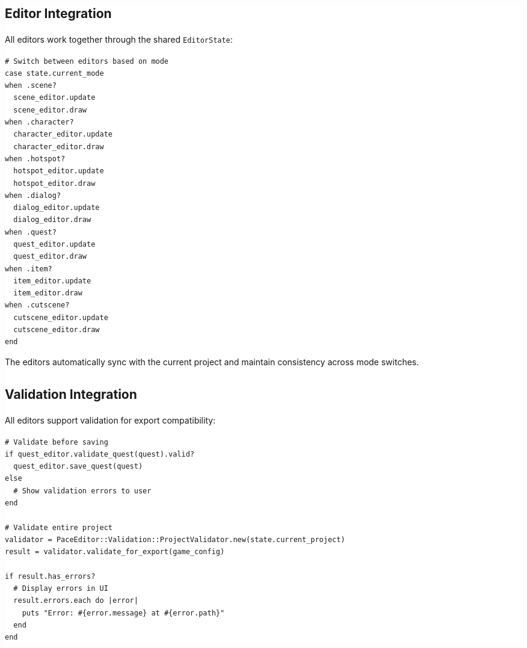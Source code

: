 ## Editor Integration

All editors work together through the shared `EditorState`:

```crystal
# Switch between editors based on mode
case state.current_mode
when .scene?
  scene_editor.update
  scene_editor.draw
when .character?
  character_editor.update
  character_editor.draw
when .hotspot?
  hotspot_editor.update
  hotspot_editor.draw
when .dialog?
  dialog_editor.update
  dialog_editor.draw
when .quest?
  quest_editor.update
  quest_editor.draw
when .item?
  item_editor.update
  item_editor.draw
when .cutscene?
  cutscene_editor.update
  cutscene_editor.draw
end
```

The editors automatically sync with the current project and maintain consistency across mode switches.

## Validation Integration

All editors support validation for export compatibility:

```crystal
# Validate before saving
if quest_editor.validate_quest(quest).valid?
  quest_editor.save_quest(quest)
else
  # Show validation errors to user
end

# Validate entire project
validator = PaceEditor::Validation::ProjectValidator.new(state.current_project)
result = validator.validate_for_export(game_config)

if result.has_errors?
  # Display errors in UI
  result.errors.each do |error|
    puts "Error: #{error.message} at #{error.path}"
  end
end
```
